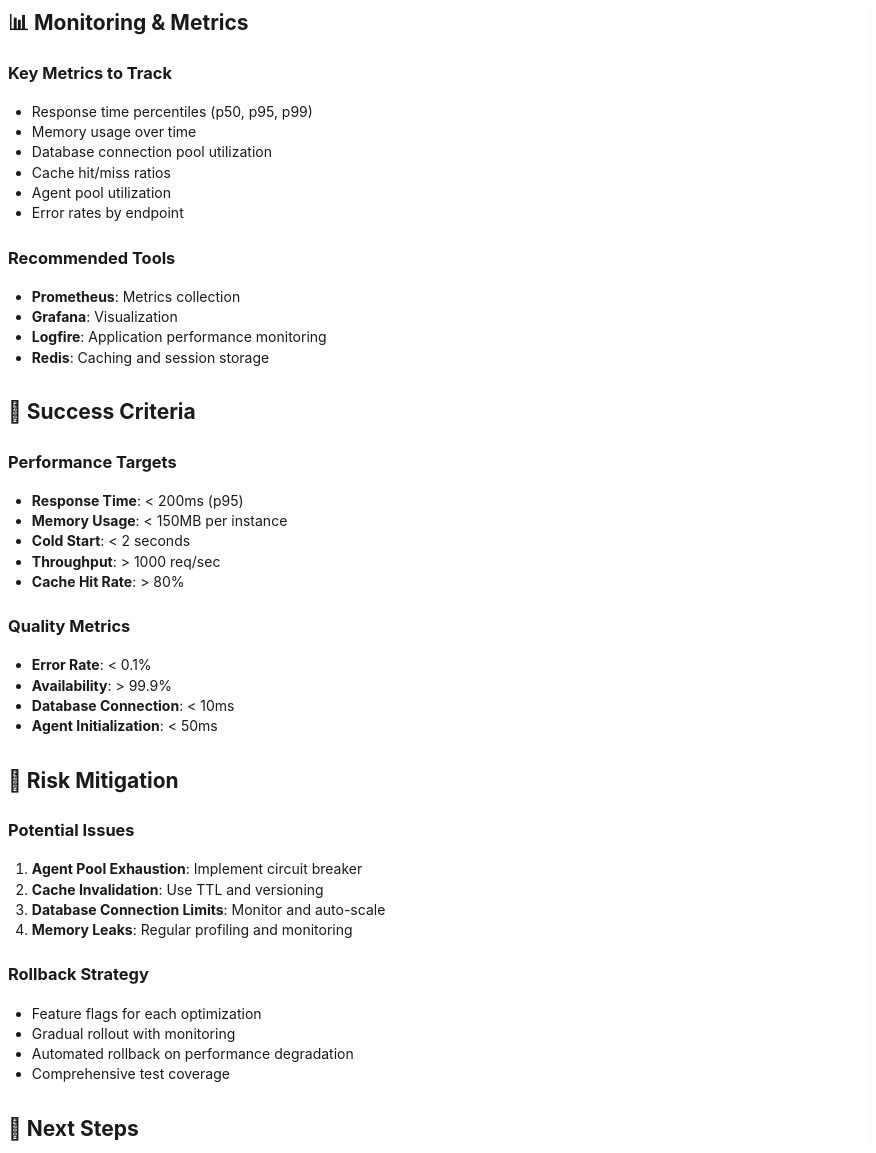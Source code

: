 ## 📊 Monitoring & Metrics

### Key Metrics to Track
- Response time percentiles (p50, p95, p99)
- Memory usage over time
- Database connection pool utilization
- Cache hit/miss ratios
- Agent pool utilization
- Error rates by endpoint

### Recommended Tools
- **Prometheus**: Metrics collection
- **Grafana**: Visualization
- **Logfire**: Application performance monitoring
- **Redis**: Caching and session storage

## 🎯 Success Criteria

### Performance Targets
- **Response Time**: < 200ms (p95)
- **Memory Usage**: < 150MB per instance
- **Cold Start**: < 2 seconds
- **Throughput**: > 1000 req/sec
- **Cache Hit Rate**: > 80%

### Quality Metrics
- **Error Rate**: < 0.1%
- **Availability**: > 99.9%
- **Database Connection**: < 10ms
- **Agent Initialization**: < 50ms

## 🚨 Risk Mitigation

### Potential Issues
1. **Agent Pool Exhaustion**: Implement circuit breaker
2. **Cache Invalidation**: Use TTL and versioning
3. **Database Connection Limits**: Monitor and auto-scale
4. **Memory Leaks**: Regular profiling and monitoring

### Rollback Strategy
- Feature flags for each optimization
- Gradual rollout with monitoring
- Automated rollback on performance degradation
- Comprehensive test coverage

## 📝 Next Steps
